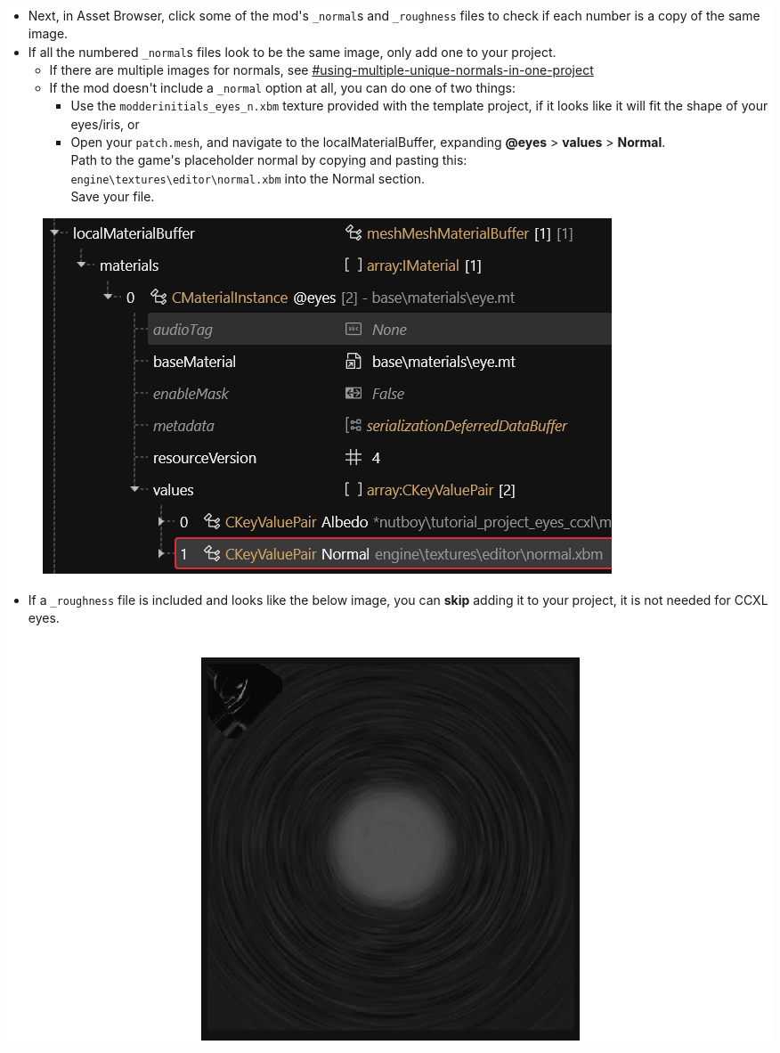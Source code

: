 

* Next, in Asset Browser, click some of the mod's `_normal`s and `_roughness` files to check if each number is a copy of the same image.
* If all the numbered `_normal`s files look to be the same image, only add one to your project.&#x20;
  * If there are multiple images for normals, see [#using-multiple-unique-normals-in-one-project](ccxl-eye-textures.md#using-multiple-unique-normals-in-one-project "mention")
  * If the mod doesn't include a `_normal` option at all, you can do one of two things:
    * Use the `modderinitials_eyes_n.xbm` texture provided with the template project, if it looks like it will fit the shape of your eyes/iris, or
    * Open your `patch.mesh`, and navigate to the localMaterialBuffer, expanding **@eyes** > **values** > **Normal**. \
      Path to the game's placeholder normal by copying and pasting this: \
      `engine\textures\editor\normal.xbm`  into the Normal section. \
      Save your file.&#x20;

<figure><img src="../../../../.gitbook/assets/ccxleyes016.png" alt=""><figcaption></figcaption></figure>

* If a `_roughness` file is included and looks like the below image, you can **skip** adding it to your project, it is not needed for CCXL eyes.&#x20;

<p align="center"><br><img src="../../../../.gitbook/assets/ccxleyes015.png" alt=""></p>
